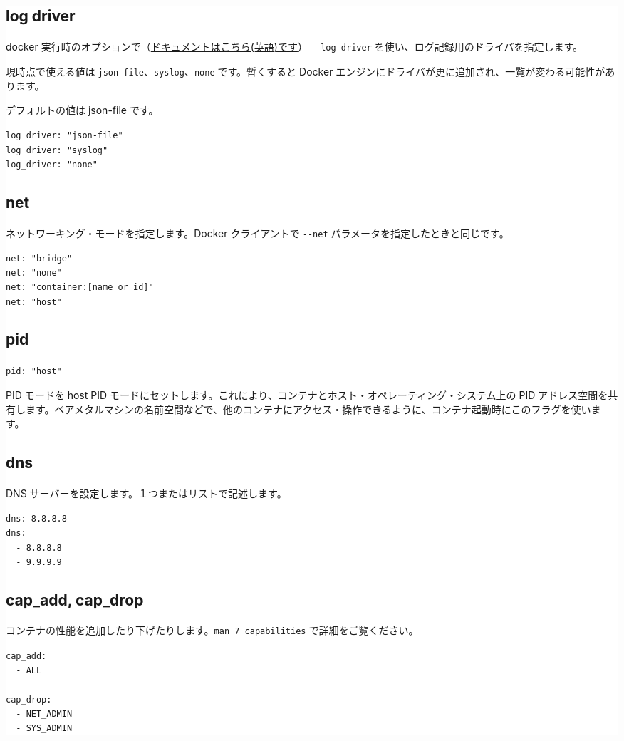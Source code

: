 ## log driver

docker 実行時のオプションで（[ドキュメントはこちら(英語)です](http://docs.docker.com/reference/run/#logging-drivers-log-driver)） `--log-driver` を使い、ログ記録用のドライバを指定します。

現時点で使える値は `json-file`、`syslog`、`none` です。暫くすると Docker エンジンにドライバが更に追加され、一覧が変わる可能性があります。

デフォルトの値は json-file です。

```
log_driver: "json-file"
log_driver: "syslog"
log_driver: "none"
```

## net

ネットワーキング・モードを指定します。Docker クライアントで `--net` パラメータを指定したときと同じです。

```
net: "bridge"
net: "none"
net: "container:[name or id]"
net: "host"
```

## pid

```
pid: "host"
```

PID モードを host PID モードにセットします。これにより、コンテナとホスト・オペレーティング・システム上の PID アドレス空間を共有します。ベアメタルマシンの名前空間などで、他のコンテナにアクセス・操作できるように、コンテナ起動時にこのフラグを使います。

## dns

DNS サーバーを設定します。１つまたはリストで記述します。

```
dns: 8.8.8.8
dns:
  - 8.8.8.8
  - 9.9.9.9
```

## cap_add, cap_drop

コンテナの性能を追加したり下げたりします。`man 7 capabilities` で詳細をご覧ください。

```
cap_add:
  - ALL

cap_drop:
  - NET_ADMIN
  - SYS_ADMIN
```
